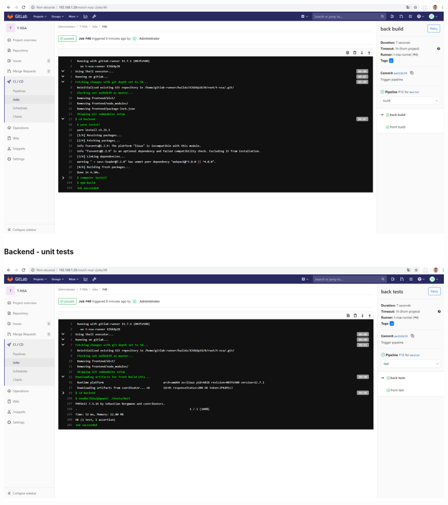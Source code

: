 ![Pipeline building and installing the back end](readme_images/back_install_and_build.png "Pipeline building and installing the back end")

#### Backend - unit tests

![Pipeline testing the back end](readme_images/back_tests.png "Pipeline testing the back end")
